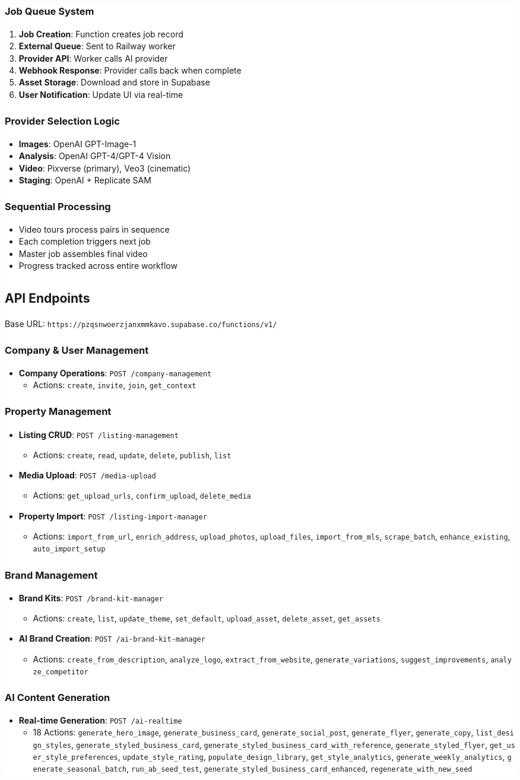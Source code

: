 ### Job Queue System
1. **Job Creation**: Function creates job record
2. **External Queue**: Sent to Railway worker
3. **Provider API**: Worker calls AI provider
4. **Webhook Response**: Provider calls back when complete
5. **Asset Storage**: Download and store in Supabase
6. **User Notification**: Update UI via real-time

### Provider Selection Logic
- **Images**: OpenAI GPT-Image-1
- **Analysis**: OpenAI GPT-4/GPT-4 Vision
- **Video**: Pixverse (primary), Veo3 (cinematic)
- **Staging**: OpenAI + Replicate SAM

### Sequential Processing
- Video tours process pairs in sequence
- Each completion triggers next job
- Master job assembles final video
- Progress tracked across entire workflow

## API Endpoints

Base URL: `https://pzqsnwoerzjanxmmkavo.supabase.co/functions/v1/`

### Company & User Management
- **Company Operations**: `POST /company-management`
  - Actions: `create`, `invite`, `join`, `get_context`

### Property Management  
- **Listing CRUD**: `POST /listing-management`
  - Actions: `create`, `read`, `update`, `delete`, `publish`, `list`

- **Media Upload**: `POST /media-upload`  
  - Actions: `get_upload_urls`, `confirm_upload`, `delete_media`

- **Property Import**: `POST /listing-import-manager`
  - Actions: `import_from_url`, `enrich_address`, `upload_photos`, `upload_files`, `import_from_mls`, `scrape_batch`, `enhance_existing`, `auto_import_setup`

### Brand Management
- **Brand Kits**: `POST /brand-kit-manager`
  - Actions: `create`, `list`, `update_theme`, `set_default`, `upload_asset`, `delete_asset`, `get_assets`

- **AI Brand Creation**: `POST /ai-brand-kit-manager`  
  - Actions: `create_from_description`, `analyze_logo`, `extract_from_website`, `generate_variations`, `suggest_improvements`, `analyze_competitor`

### AI Content Generation
- **Real-time Generation**: `POST /ai-realtime`
  - 18 Actions: `generate_hero_image`, `generate_business_card`, `generate_social_post`, `generate_flyer`, `generate_copy`, `list_design_styles`, `generate_styled_business_card`, `generate_styled_business_card_with_reference`, `generate_styled_flyer`, `get_user_style_preferences`, `update_style_rating`, `populate_design_library`, `get_style_analytics`, `generate_weekly_analytics`, `generate_seasonal_batch`, `run_ab_seed_test`, `generate_styled_business_card_enhanced`, `regenerate_with_new_seed`
